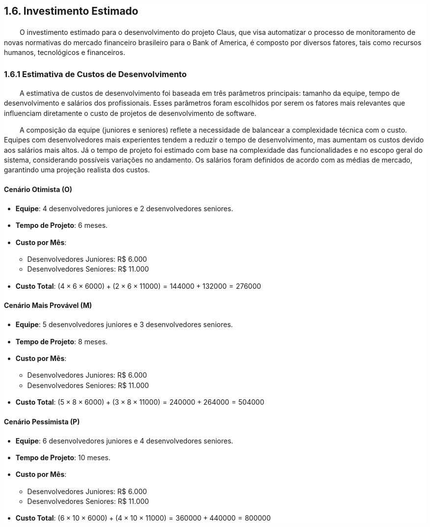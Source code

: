 ## 1.6. Investimento Estimado

&emsp;&emsp; O investimento estimado para o desenvolvimento do projeto Claus, que visa automatizar o processo de monitoramento de novas normativas do mercado financeiro brasileiro para o Bank of America, é composto por diversos fatores, tais como recursos humanos, tecnológicos e financeiros.

### 1.6.1 Estimativa de Custos de Desenvolvimento

&emsp;&emsp; A estimativa de custos de desenvolvimento foi baseada em três parâmetros principais: tamanho da equipe, tempo de desenvolvimento e salários dos profissionais. Esses parâmetros foram escolhidos por serem os fatores mais relevantes que influenciam diretamente o custo de projetos de desenvolvimento de software.

&emsp;&emsp; A composição da equipe (juniores e seniores) reflete a necessidade de balancear a complexidade técnica com o custo. Equipes com desenvolvedores mais experientes tendem a reduzir o tempo de desenvolvimento, mas aumentam os custos devido aos salários mais altos. Já o tempo de projeto foi estimado com base na complexidade das funcionalidades e no escopo geral do sistema, considerando possíveis variações no andamento. Os salários foram definidos de acordo com as médias de mercado, garantindo uma projeção realista dos custos.

#### Cenário Otimista (O)

- **Equipe**: 4 desenvolvedores juniores e 2 desenvolvedores seniores.
- **Tempo de Projeto**: 6 meses.
- **Custo por Mês**:

  - Desenvolvedores Juniores: R$ 6.000
  - Desenvolvedores Seniores: R$ 11.000

- **Custo Total**: $`(4 \times 6 \times 6000) + (2 \times 6 \times 11000) = 144000 + 132000 = 276000`$

#### Cenário Mais Provável (M)

- **Equipe**: 5 desenvolvedores juniores e 3 desenvolvedores seniores.
- **Tempo de Projeto**: 8 meses.
- **Custo por Mês**:

  - Desenvolvedores Juniores: R$ 6.000
  - Desenvolvedores Seniores: R$ 11.000

- **Custo Total**: $`(5 \times 8 \times 6000) + (3 \times 8 \times 11000) = 240000 + 264000 = 504000`$

#### Cenário Pessimista (P)

- **Equipe**: 6 desenvolvedores juniores e 4 desenvolvedores seniores.
- **Tempo de Projeto**: 10 meses.
- **Custo por Mês**:

  - Desenvolvedores Juniores: R$ 6.000
  - Desenvolvedores Seniores: R$ 11.000

- **Custo Total**: $`(6 \times 10 \times 6000) + (4 \times 10 \times 11000) = 360000 + 440000 = 800000`$
